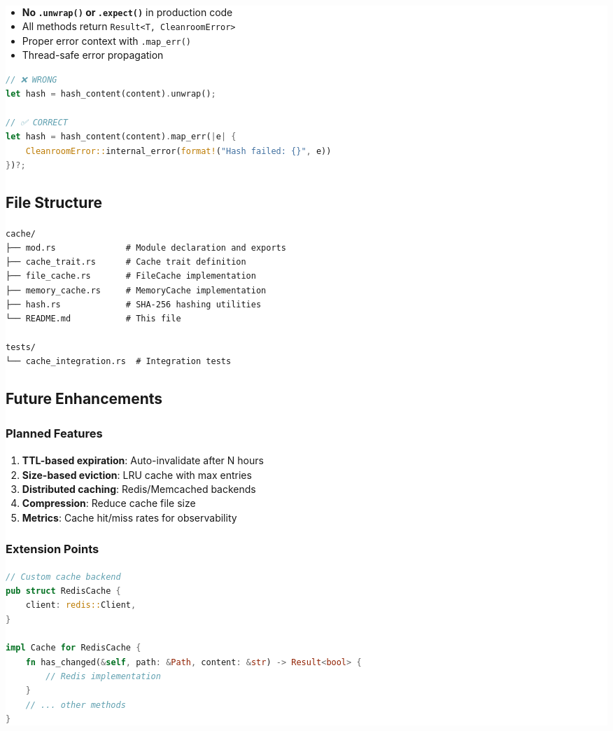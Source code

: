- **No `.unwrap()` or `.expect()`** in production code
- All methods return `Result<T, CleanroomError>`
- Proper error context with `.map_err()`
- Thread-safe error propagation

```rust
// ❌ WRONG
let hash = hash_content(content).unwrap();

// ✅ CORRECT
let hash = hash_content(content).map_err(|e| {
    CleanroomError::internal_error(format!("Hash failed: {}", e))
})?;
```

## File Structure

```
cache/
├── mod.rs              # Module declaration and exports
├── cache_trait.rs      # Cache trait definition
├── file_cache.rs       # FileCache implementation
├── memory_cache.rs     # MemoryCache implementation
├── hash.rs             # SHA-256 hashing utilities
└── README.md           # This file

tests/
└── cache_integration.rs  # Integration tests
```

## Future Enhancements

### Planned Features

1. **TTL-based expiration**: Auto-invalidate after N hours
2. **Size-based eviction**: LRU cache with max entries
3. **Distributed caching**: Redis/Memcached backends
4. **Compression**: Reduce cache file size
5. **Metrics**: Cache hit/miss rates for observability

### Extension Points

```rust
// Custom cache backend
pub struct RedisCache {
    client: redis::Client,
}

impl Cache for RedisCache {
    fn has_changed(&self, path: &Path, content: &str) -> Result<bool> {
        // Redis implementation
    }
    // ... other methods
}
```
